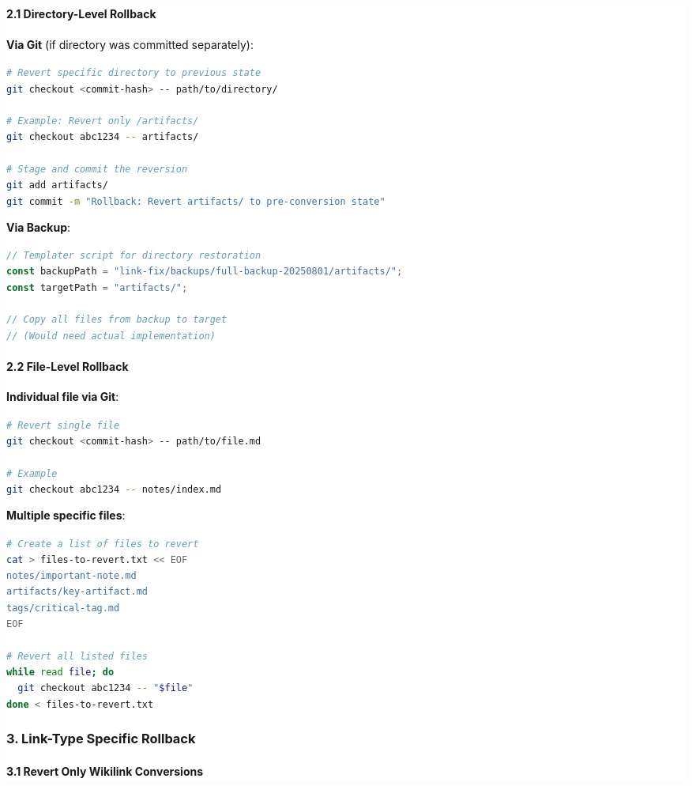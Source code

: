 #### 2.1 Directory-Level Rollback

**Via Git** (if directory was committed separately):
```bash
# Revert specific directory to previous state
git checkout <commit-hash> -- path/to/directory/

# Example: Revert only /artifacts/
git checkout abc1234 -- artifacts/

# Stage and commit the reversion
git add artifacts/
git commit -m "Rollback: Revert artifacts/ to pre-conversion state"
```

**Via Backup**:
```javascript
// Templater script for directory restoration
const backupPath = "link-fix/backups/full-backup-20250801/artifacts/";
const targetPath = "artifacts/";

// Copy all files from backup to target
// (Would need actual implementation)
```

#### 2.2 File-Level Rollback

**Individual file via Git**:
```bash
# Revert single file
git checkout <commit-hash> -- path/to/file.md

# Example
git checkout abc1234 -- notes/index.md
```

**Multiple specific files**:
```bash
# Create a list of files to revert
cat > files-to-revert.txt << EOF
notes/important-note.md
artifacts/key-artifact.md
tags/critical-tag.md
EOF

# Revert all listed files
while read file; do
  git checkout abc1234 -- "$file"
done < files-to-revert.txt
```

### 3. Link-Type Specific Rollback

#### 3.1 Revert Only Wikilink Conversions

